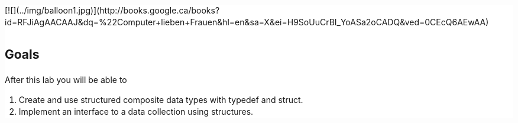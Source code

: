 <div id="floatingCornerRight">[![](../img/balloon1.jpg)](http://books.google.ca/books?id=RFJiAgAACAAJ&dq=%22Computer+lieben+Frauen&hl=en&sa=X&ei=H9SoUuCrBI_YoASa2oCADQ&ved=0CEcQ6AEwAA)</div>

## Goals

After this lab you will be able to

1.  Create and use structured composite data types with typedef and struct.
2.  Implement an interface to a data collection using structures.
